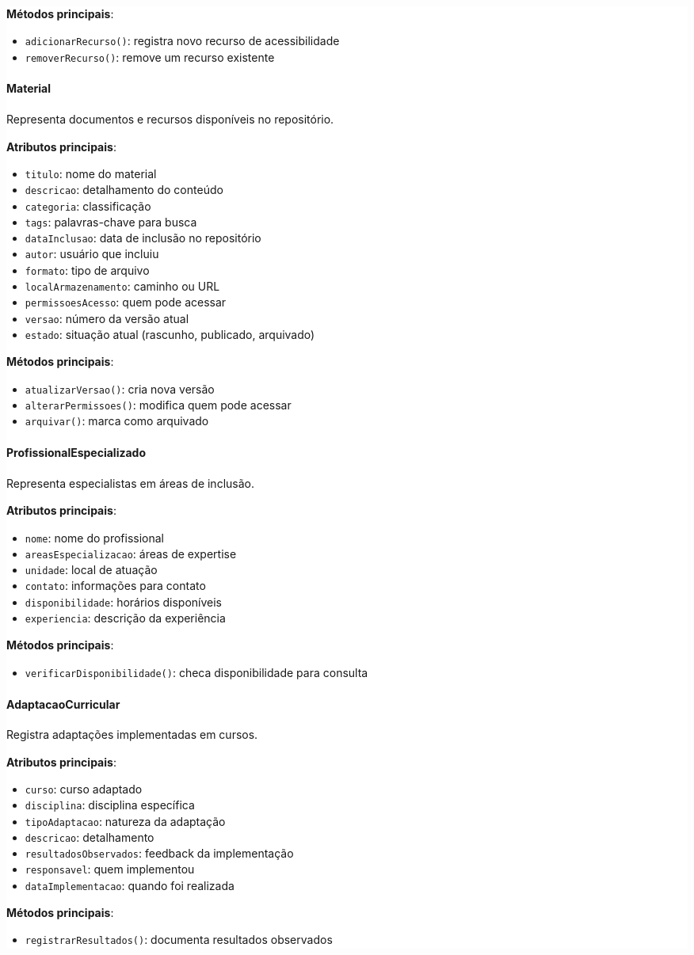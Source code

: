 **Métodos principais**:
- `adicionarRecurso()`: registra novo recurso de acessibilidade
- `removerRecurso()`: remove um recurso existente

#### Material
Representa documentos e recursos disponíveis no repositório.

**Atributos principais**:
- `titulo`: nome do material
- `descricao`: detalhamento do conteúdo
- `categoria`: classificação
- `tags`: palavras-chave para busca
- `dataInclusao`: data de inclusão no repositório
- `autor`: usuário que incluiu
- `formato`: tipo de arquivo
- `localArmazenamento`: caminho ou URL
- `permissoesAcesso`: quem pode acessar
- `versao`: número da versão atual
- `estado`: situação atual (rascunho, publicado, arquivado)

**Métodos principais**:
- `atualizarVersao()`: cria nova versão
- `alterarPermissoes()`: modifica quem pode acessar
- `arquivar()`: marca como arquivado

#### ProfissionalEspecializado
Representa especialistas em áreas de inclusão.

**Atributos principais**:
- `nome`: nome do profissional
- `areasEspecializacao`: áreas de expertise
- `unidade`: local de atuação
- `contato`: informações para contato
- `disponibilidade`: horários disponíveis
- `experiencia`: descrição da experiência

**Métodos principais**:
- `verificarDisponibilidade()`: checa disponibilidade para consulta

#### AdaptacaoCurricular
Registra adaptações implementadas em cursos.

**Atributos principais**:
- `curso`: curso adaptado
- `disciplina`: disciplina específica
- `tipoAdaptacao`: natureza da adaptação
- `descricao`: detalhamento
- `resultadosObservados`: feedback da implementação
- `responsavel`: quem implementou
- `dataImplementacao`: quando foi realizada

**Métodos principais**:
- `registrarResultados()`: documenta resultados observados
